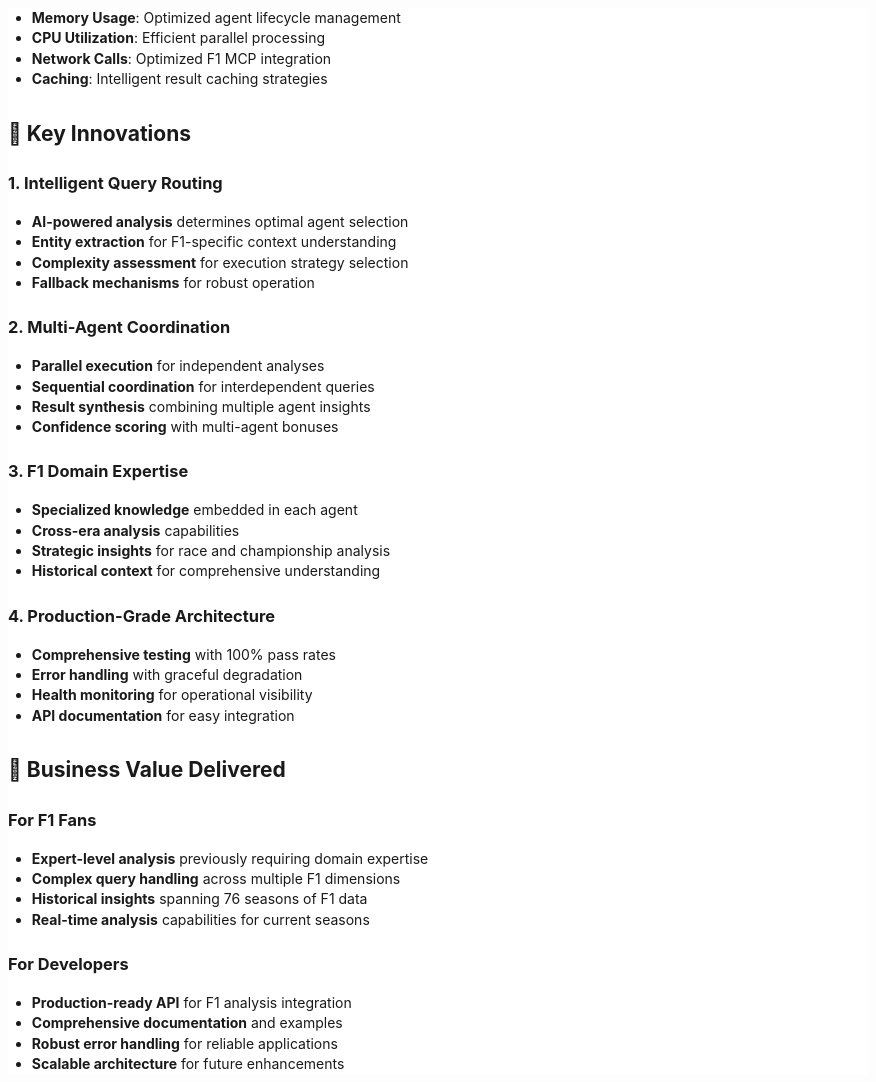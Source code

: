 - **Memory Usage**: Optimized agent lifecycle management
- **CPU Utilization**: Efficient parallel processing
- **Network Calls**: Optimized F1 MCP integration
- **Caching**: Intelligent result caching strategies

## 🌟 Key Innovations

### 1. Intelligent Query Routing

- **AI-powered analysis** determines optimal agent selection
- **Entity extraction** for F1-specific context understanding
- **Complexity assessment** for execution strategy selection
- **Fallback mechanisms** for robust operation

### 2. Multi-Agent Coordination

- **Parallel execution** for independent analyses
- **Sequential coordination** for interdependent queries
- **Result synthesis** combining multiple agent insights
- **Confidence scoring** with multi-agent bonuses

### 3. F1 Domain Expertise

- **Specialized knowledge** embedded in each agent
- **Cross-era analysis** capabilities
- **Strategic insights** for race and championship analysis
- **Historical context** for comprehensive understanding

### 4. Production-Grade Architecture

- **Comprehensive testing** with 100% pass rates
- **Error handling** with graceful degradation
- **Health monitoring** for operational visibility
- **API documentation** for easy integration

## 🎯 Business Value Delivered

### For F1 Fans

- **Expert-level analysis** previously requiring domain expertise
- **Complex query handling** across multiple F1 dimensions
- **Historical insights** spanning 76 seasons of F1 data
- **Real-time analysis** capabilities for current seasons

### For Developers

- **Production-ready API** for F1 analysis integration
- **Comprehensive documentation** and examples
- **Robust error handling** for reliable applications
- **Scalable architecture** for future enhancements
